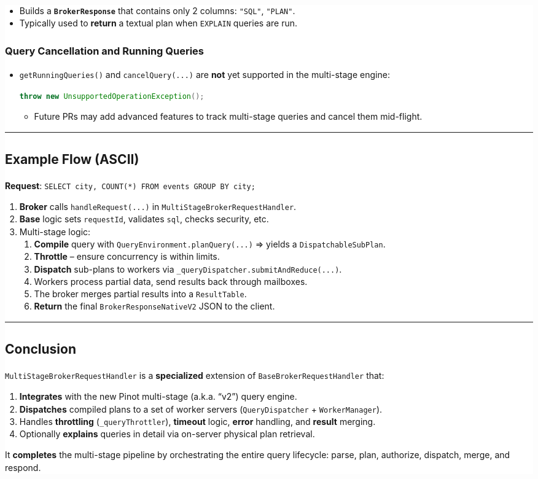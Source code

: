 - Builds a **`BrokerResponse`** that contains only 2 columns: `"SQL"`, `"PLAN"`.  
- Typically used to **return** a textual plan when `EXPLAIN` queries are run.
### Query Cancellation and Running Queries

- `getRunningQueries()` and `cancelQuery(...)` are **not** yet supported in the multi-stage engine:
  ```java
  throw new UnsupportedOperationException();
  ```
  - Future PRs may add advanced features to track multi-stage queries and cancel them mid-flight.
---
## Example Flow (ASCII)
**Request**: `SELECT city, COUNT(*) FROM events GROUP BY city;`
1. **Broker** calls `handleRequest(...)` in `MultiStageBrokerRequestHandler`.  
2. **Base** logic sets `requestId`, validates `sql`, checks security, etc.  
3. Multi-stage logic:
   1. **Compile** query with `QueryEnvironment.planQuery(...)` => yields a `DispatchableSubPlan`.  
   2. **Throttle** – ensure concurrency is within limits.  
   3. **Dispatch** sub-plans to workers via `_queryDispatcher.submitAndReduce(...)`.  
   4. Workers process partial data, send results back through mailboxes.  
   5. The broker merges partial results into a `ResultTable`.  
   6. **Return** the final `BrokerResponseNativeV2` JSON to the client.
---
## Conclusion
`MultiStageBrokerRequestHandler` is a **specialized** extension of `BaseBrokerRequestHandler` that:

1. **Integrates** with the new Pinot multi-stage (a.k.a. “v2”) query engine.  
2. **Dispatches** compiled plans to a set of worker servers (`QueryDispatcher` + `WorkerManager`).  
3. Handles **throttling** (`_queryThrottler`), **timeout** logic, **error** handling, and **result** merging.  
4. Optionally **explains** queries in detail via on-server physical plan retrieval.  

It **completes** the multi-stage pipeline by orchestrating the entire query lifecycle: parse, plan, authorize, dispatch, merge, and respond.